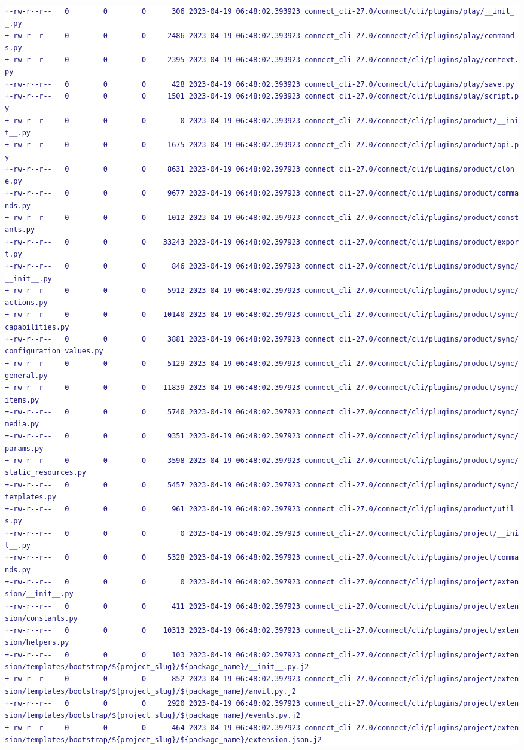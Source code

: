 ```diff
+-rw-r--r--   0        0        0      306 2023-04-19 06:48:02.393923 connect_cli-27.0/connect/cli/plugins/play/__init__.py
+-rw-r--r--   0        0        0     2486 2023-04-19 06:48:02.393923 connect_cli-27.0/connect/cli/plugins/play/commands.py
+-rw-r--r--   0        0        0     2395 2023-04-19 06:48:02.393923 connect_cli-27.0/connect/cli/plugins/play/context.py
+-rw-r--r--   0        0        0      428 2023-04-19 06:48:02.393923 connect_cli-27.0/connect/cli/plugins/play/save.py
+-rw-r--r--   0        0        0     1501 2023-04-19 06:48:02.393923 connect_cli-27.0/connect/cli/plugins/play/script.py
+-rw-r--r--   0        0        0        0 2023-04-19 06:48:02.393923 connect_cli-27.0/connect/cli/plugins/product/__init__.py
+-rw-r--r--   0        0        0     1675 2023-04-19 06:48:02.393923 connect_cli-27.0/connect/cli/plugins/product/api.py
+-rw-r--r--   0        0        0     8631 2023-04-19 06:48:02.397923 connect_cli-27.0/connect/cli/plugins/product/clone.py
+-rw-r--r--   0        0        0     9677 2023-04-19 06:48:02.397923 connect_cli-27.0/connect/cli/plugins/product/commands.py
+-rw-r--r--   0        0        0     1012 2023-04-19 06:48:02.397923 connect_cli-27.0/connect/cli/plugins/product/constants.py
+-rw-r--r--   0        0        0    33243 2023-04-19 06:48:02.397923 connect_cli-27.0/connect/cli/plugins/product/export.py
+-rw-r--r--   0        0        0      846 2023-04-19 06:48:02.397923 connect_cli-27.0/connect/cli/plugins/product/sync/__init__.py
+-rw-r--r--   0        0        0     5912 2023-04-19 06:48:02.397923 connect_cli-27.0/connect/cli/plugins/product/sync/actions.py
+-rw-r--r--   0        0        0    10140 2023-04-19 06:48:02.397923 connect_cli-27.0/connect/cli/plugins/product/sync/capabilities.py
+-rw-r--r--   0        0        0     3881 2023-04-19 06:48:02.397923 connect_cli-27.0/connect/cli/plugins/product/sync/configuration_values.py
+-rw-r--r--   0        0        0     5129 2023-04-19 06:48:02.397923 connect_cli-27.0/connect/cli/plugins/product/sync/general.py
+-rw-r--r--   0        0        0    11839 2023-04-19 06:48:02.397923 connect_cli-27.0/connect/cli/plugins/product/sync/items.py
+-rw-r--r--   0        0        0     5740 2023-04-19 06:48:02.397923 connect_cli-27.0/connect/cli/plugins/product/sync/media.py
+-rw-r--r--   0        0        0     9351 2023-04-19 06:48:02.397923 connect_cli-27.0/connect/cli/plugins/product/sync/params.py
+-rw-r--r--   0        0        0     3598 2023-04-19 06:48:02.397923 connect_cli-27.0/connect/cli/plugins/product/sync/static_resources.py
+-rw-r--r--   0        0        0     5457 2023-04-19 06:48:02.397923 connect_cli-27.0/connect/cli/plugins/product/sync/templates.py
+-rw-r--r--   0        0        0      961 2023-04-19 06:48:02.397923 connect_cli-27.0/connect/cli/plugins/product/utils.py
+-rw-r--r--   0        0        0        0 2023-04-19 06:48:02.397923 connect_cli-27.0/connect/cli/plugins/project/__init__.py
+-rw-r--r--   0        0        0     5328 2023-04-19 06:48:02.397923 connect_cli-27.0/connect/cli/plugins/project/commands.py
+-rw-r--r--   0        0        0        0 2023-04-19 06:48:02.397923 connect_cli-27.0/connect/cli/plugins/project/extension/__init__.py
+-rw-r--r--   0        0        0      411 2023-04-19 06:48:02.397923 connect_cli-27.0/connect/cli/plugins/project/extension/constants.py
+-rw-r--r--   0        0        0    10313 2023-04-19 06:48:02.397923 connect_cli-27.0/connect/cli/plugins/project/extension/helpers.py
+-rw-r--r--   0        0        0      103 2023-04-19 06:48:02.397923 connect_cli-27.0/connect/cli/plugins/project/extension/templates/bootstrap/${project_slug}/${package_name}/__init__.py.j2
+-rw-r--r--   0        0        0      852 2023-04-19 06:48:02.397923 connect_cli-27.0/connect/cli/plugins/project/extension/templates/bootstrap/${project_slug}/${package_name}/anvil.py.j2
+-rw-r--r--   0        0        0     2920 2023-04-19 06:48:02.397923 connect_cli-27.0/connect/cli/plugins/project/extension/templates/bootstrap/${project_slug}/${package_name}/events.py.j2
+-rw-r--r--   0        0        0      464 2023-04-19 06:48:02.397923 connect_cli-27.0/connect/cli/plugins/project/extension/templates/bootstrap/${project_slug}/${package_name}/extension.json.j2
```